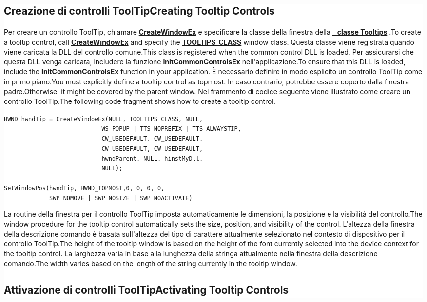 ## <a name="creating-tooltip-controls"></a><span data-ttu-id="f03fc-148">Creazione di controlli ToolTip</span><span class="sxs-lookup"><span data-stu-id="f03fc-148">Creating Tooltip Controls</span></span>

<span data-ttu-id="f03fc-149">Per creare un controllo ToolTip, chiamare [**CreateWindowEx**](/windows/desktop/api/winuser/nf-winuser-createwindowexa) e specificare la classe della finestra della [**\_ classe Tooltips**](common-control-window-classes.md) .</span><span class="sxs-lookup"><span data-stu-id="f03fc-149">To create a tooltip control, call [**CreateWindowEx**](/windows/desktop/api/winuser/nf-winuser-createwindowexa) and specify the [**TOOLTIPS\_CLASS**](common-control-window-classes.md) window class.</span></span> <span data-ttu-id="f03fc-150">Questa classe viene registrata quando viene caricata la DLL del controllo comune.</span><span class="sxs-lookup"><span data-stu-id="f03fc-150">This class is registered when the common control DLL is loaded.</span></span> <span data-ttu-id="f03fc-151">Per assicurarsi che questa DLL venga caricata, includere la funzione [**InitCommonControlsEx**](/windows/desktop/api/Commctrl/nf-commctrl-initcommoncontrolsex) nell'applicazione.</span><span class="sxs-lookup"><span data-stu-id="f03fc-151">To ensure that this DLL is loaded, include the [**InitCommonControlsEx**](/windows/desktop/api/Commctrl/nf-commctrl-initcommoncontrolsex) function in your application.</span></span> <span data-ttu-id="f03fc-152">È necessario definire in modo esplicito un controllo ToolTip come in primo piano.</span><span class="sxs-lookup"><span data-stu-id="f03fc-152">You must explicitly define a tooltip control as topmost.</span></span> <span data-ttu-id="f03fc-153">In caso contrario, potrebbe essere coperto dalla finestra padre.</span><span class="sxs-lookup"><span data-stu-id="f03fc-153">Otherwise, it might be covered by the parent window.</span></span> <span data-ttu-id="f03fc-154">Nel frammento di codice seguente viene illustrato come creare un controllo ToolTip.</span><span class="sxs-lookup"><span data-stu-id="f03fc-154">The following code fragment shows how to create a tooltip control.</span></span>


```
HWND hwndTip = CreateWindowEx(NULL, TOOLTIPS_CLASS, NULL,
                            WS_POPUP | TTS_NOPREFIX | TTS_ALWAYSTIP,
                            CW_USEDEFAULT, CW_USEDEFAULT,
                            CW_USEDEFAULT, CW_USEDEFAULT,
                            hwndParent, NULL, hinstMyDll,
                            NULL);

SetWindowPos(hwndTip, HWND_TOPMOST,0, 0, 0, 0,
             SWP_NOMOVE | SWP_NOSIZE | SWP_NOACTIVATE);
```



<span data-ttu-id="f03fc-155">La routine della finestra per il controllo ToolTip imposta automaticamente le dimensioni, la posizione e la visibilità del controllo.</span><span class="sxs-lookup"><span data-stu-id="f03fc-155">The window procedure for the tooltip control automatically sets the size, position, and visibility of the control.</span></span> <span data-ttu-id="f03fc-156">L'altezza della finestra della descrizione comando è basata sull'altezza del tipo di carattere attualmente selezionato nel contesto di dispositivo per il controllo ToolTip.</span><span class="sxs-lookup"><span data-stu-id="f03fc-156">The height of the tooltip window is based on the height of the font currently selected into the device context for the tooltip control.</span></span> <span data-ttu-id="f03fc-157">La larghezza varia in base alla lunghezza della stringa attualmente nella finestra della descrizione comando.</span><span class="sxs-lookup"><span data-stu-id="f03fc-157">The width varies based on the length of the string currently in the tooltip window.</span></span>

## <a name="activating-tooltip-controls"></a><span data-ttu-id="f03fc-158">Attivazione di controlli ToolTip</span><span class="sxs-lookup"><span data-stu-id="f03fc-158">Activating Tooltip Controls</span></span>
